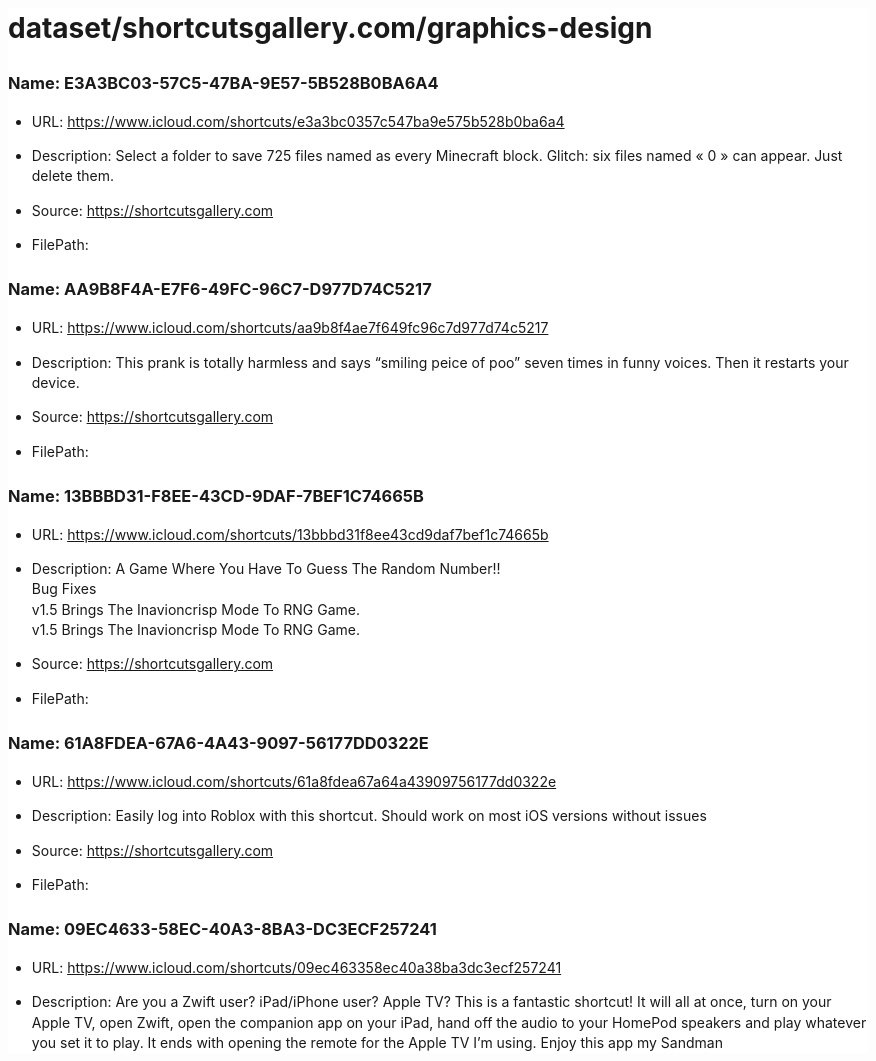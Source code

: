 # dataset/shortcutsgallery.com/graphics-design

### Name: E3A3BC03-57C5-47BA-9E57-5B528B0BA6A4

- URL: https://www.icloud.com/shortcuts/e3a3bc0357c547ba9e575b528b0ba6a4

- Description: Select a folder to save 725 files named as every Minecraft block.
Glitch: six files named « 0 » can appear. Just delete them.

- Source: https://shortcutsgallery.com

- FilePath: 

### Name: AA9B8F4A-E7F6-49FC-96C7-D977D74C5217

- URL: https://www.icloud.com/shortcuts/aa9b8f4ae7f649fc96c7d977d74c5217

- Description: This prank is totally harmless and says “smiling peice of poo” seven times in funny voices. Then it restarts your device.

- Source: https://shortcutsgallery.com

- FilePath: 

### Name: 13BBBD31-F8EE-43CD-9DAF-7BEF1C74665B

- URL: https://www.icloud.com/shortcuts/13bbbd31f8ee43cd9daf7bef1c74665b

- Description: A Game Where You Have To Guess The Random Number!!  
									        	Bug Fixes									      	  
									        	v1.5 Brings The Inavioncrisp Mode To RNG Game.									      	  
									        	v1.5 Brings The Inavioncrisp Mode To RNG Game.									      	

- Source: https://shortcutsgallery.com

- FilePath: 

### Name: 61A8FDEA-67A6-4A43-9097-56177DD0322E

- URL: https://www.icloud.com/shortcuts/61a8fdea67a64a43909756177dd0322e

- Description: Easily log into Roblox with this shortcut. Should work on most iOS versions without issues

- Source: https://shortcutsgallery.com

- FilePath: 

### Name: 09EC4633-58EC-40A3-8BA3-DC3ECF257241

- URL: https://www.icloud.com/shortcuts/09ec463358ec40a38ba3dc3ecf257241

- Description: Are you a Zwift user? iPad/iPhone user? Apple TV? This is a fantastic shortcut! It will all at once, turn on your Apple TV, open Zwift, open the companion app on your iPad, hand off the audio to your HomePod speakers and play whatever you set it to play. It ends with opening the remote for the Apple TV I’m using. Enjoy this app my Sandman
